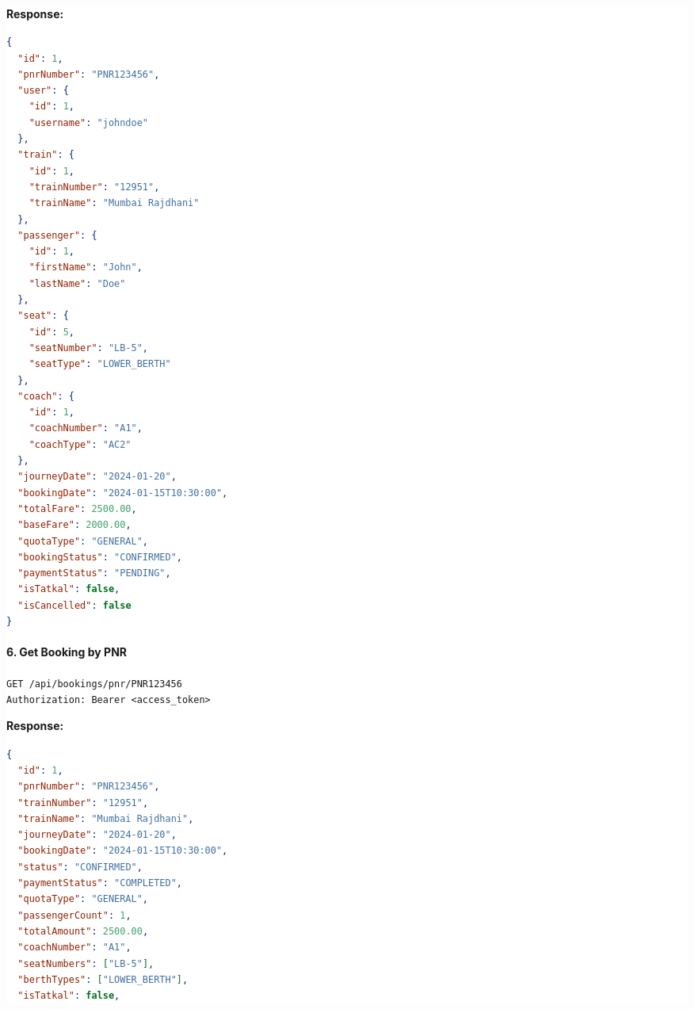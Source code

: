 **Response:**
```json
{
  "id": 1,
  "pnrNumber": "PNR123456",
  "user": {
    "id": 1,
    "username": "johndoe"
  },
  "train": {
    "id": 1,
    "trainNumber": "12951",
    "trainName": "Mumbai Rajdhani"
  },
  "passenger": {
    "id": 1,
    "firstName": "John",
    "lastName": "Doe"
  },
  "seat": {
    "id": 5,
    "seatNumber": "LB-5",
    "seatType": "LOWER_BERTH"
  },
  "coach": {
    "id": 1,
    "coachNumber": "A1",
    "coachType": "AC2"
  },
  "journeyDate": "2024-01-20",
  "bookingDate": "2024-01-15T10:30:00",
  "totalFare": 2500.00,
  "baseFare": 2000.00,
  "quotaType": "GENERAL",
  "bookingStatus": "CONFIRMED",
  "paymentStatus": "PENDING",
  "isTatkal": false,
  "isCancelled": false
}
```

#### 6. Get Booking by PNR
```http
GET /api/bookings/pnr/PNR123456
Authorization: Bearer <access_token>
```

**Response:**
```json
{
  "id": 1,
  "pnrNumber": "PNR123456",
  "trainNumber": "12951",
  "trainName": "Mumbai Rajdhani",
  "journeyDate": "2024-01-20",
  "bookingDate": "2024-01-15T10:30:00",
  "status": "CONFIRMED",
  "paymentStatus": "COMPLETED",
  "quotaType": "GENERAL",
  "passengerCount": 1,
  "totalAmount": 2500.00,
  "coachNumber": "A1",
  "seatNumbers": ["LB-5"],
  "berthTypes": ["LOWER_BERTH"],
  "isTatkal": false,
```